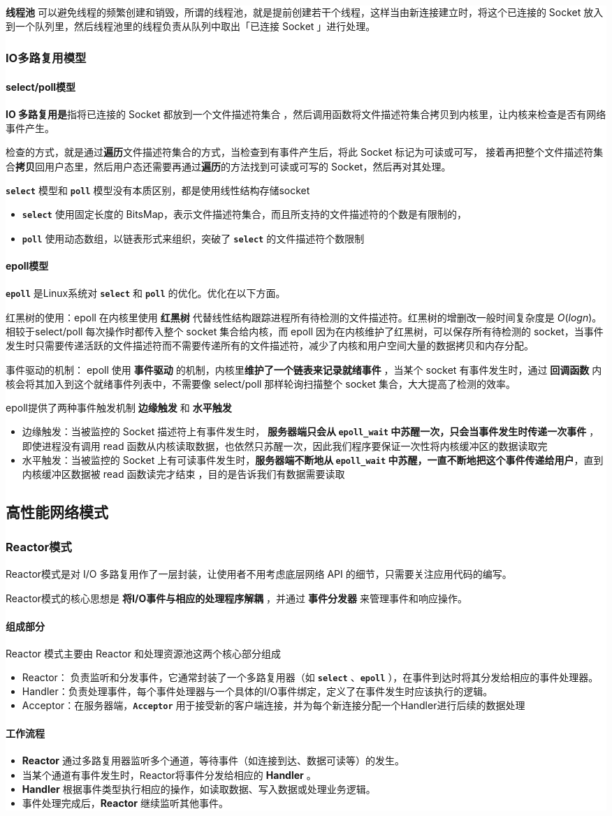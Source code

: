 **线程池** 可以避免线程的频繁创建和销毁，所谓的线程池，就是提前创建若干个线程，这样当由新连接建立时，将这个已连接的 Socket 放入到一个队列里，然后线程池里的线程负责从队列中取出「已连接 Socket 」进行处理。

### IO多路复用模型

#### select/poll模型

**IO 多路复用是**指将已连接的 Socket 都放到一个文件描述符集合 ，然后调用函数将文件描述符集合拷贝到内核里，让内核来检查是否有网络事件产生。

检查的方式，就是通过**遍历**文件描述符集合的方式，当检查到有事件产生后，将此 Socket 标记为可读或可写， 接着再把整个文件描述符集合**拷贝**回用户态里，然后用户态还需要再通过**遍历**的方法找到可读或可写的 Socket，然后再对其处理。

**`select`** 模型和 **`poll`** 模型没有本质区别，都是使用线性结构存储socket

- **`select`** 使用固定长度的 BitsMap，表示文件描述符集合，而且所支持的文件描述符的个数是有限制的，

- **`poll`** 使用动态数组，以链表形式来组织，突破了 **`select`** 的文件描述符个数限制

#### epoll模型

**`epoll`** 是Linux系统对 **`select`** 和 **`poll`** 的优化。优化在以下方面。

红黑树的使用：epoll 在内核里使用 **红黑树** 代替线性结构跟踪进程所有待检测的文件描述符。红黑树的增删改一般时间复杂度是 $O(logn)$。相较于select/poll 每次操作时都传入整个 socket 集合给内核，而 epoll 因为在内核维护了红黑树，可以保存所有待检测的 socket，当事件发生时只需要传递活跃的文件描述符而不需要传递所有的文件描述符，减少了内核和用户空间大量的数据拷贝和内存分配。

事件驱动的机制： epoll 使用 **事件驱动** 的机制，内核里**维护了一个链表来记录就绪事件** ，当某个 socket 有事件发生时，通过 **回调函数** 内核会将其加入到这个就绪事件列表中，不需要像 select/poll 那样轮询扫描整个 socket 集合，大大提高了检测的效率。

epoll提供了两种事件触发机制 **边缘触发** 和 **水平触发**

- 边缘触发：当被监控的 Socket 描述符上有事件发生时， **服务器端只会从 `epoll_wait` 中苏醒一次，只会当事件发生时传递一次事件** ，即使进程没有调用 read 函数从内核读取数据，也依然只苏醒一次，因此我们程序要保证一次性将内核缓冲区的数据读取完
- 水平触发：当被监控的 Socket 上有可读事件发生时，**服务器端不断地从 `epoll_wait` 中苏醒，一直不断地把这个事件传递给用户**，直到内核缓冲区数据被 read 函数读完才结束 ，目的是告诉我们有数据需要读取

## 高性能网络模式

### Reactor模式

Reactor模式是对 I/O 多路复用作了一层封装，让使用者不用考虑底层网络 API 的细节，只需要关注应用代码的编写。

Reactor模式的核心思想是 **将I/O事件与相应的处理程序解耦** ，并通过 **事件分发器** 来管理事件和响应操作。

#### 组成部分

Reactor 模式主要由 Reactor 和处理资源池这两个核心部分组成

- Reactor： 负责监听和分发事件，它通常封装了一个多路复用器（如 **`select`** 、**`epoll`** ），在事件到达时将其分发给相应的事件处理器。
- Handler：负责处理事件，每个事件处理器与一个具体的I/O事件绑定，定义了在事件发生时应该执行的逻辑。
- Acceptor：在服务器端，**`Acceptor`** 用于接受新的客户端连接，并为每个新连接分配一个Handler进行后续的数据处理

#### 工作流程

- **Reactor** 通过多路复用器监听多个通道，等待事件（如连接到达、数据可读等）的发生。
- 当某个通道有事件发生时，Reactor将事件分发给相应的 **Handler** 。
- **Handler** 根据事件类型执行相应的操作，如读取数据、写入数据或处理业务逻辑。
- 事件处理完成后，**Reactor** 继续监听其他事件。
